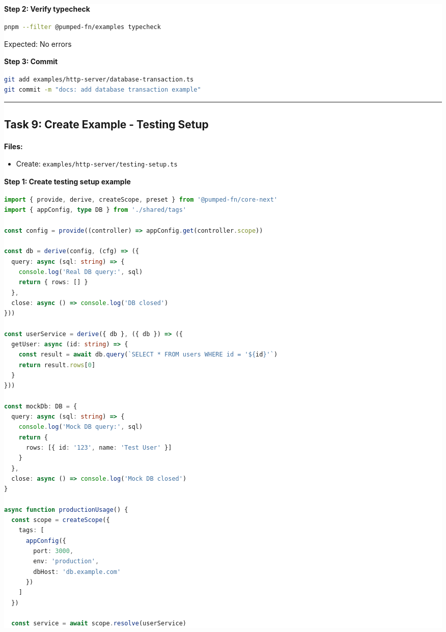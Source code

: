 **Step 2: Verify typecheck**

```bash
pnpm --filter @pumped-fn/examples typecheck
```

Expected: No errors

**Step 3: Commit**

```bash
git add examples/http-server/database-transaction.ts
git commit -m "docs: add database transaction example"
```

---

## Task 9: Create Example - Testing Setup

**Files:**
- Create: `examples/http-server/testing-setup.ts`

**Step 1: Create testing setup example**

```typescript
import { provide, derive, createScope, preset } from '@pumped-fn/core-next'
import { appConfig, type DB } from './shared/tags'

const config = provide((controller) => appConfig.get(controller.scope))

const db = derive(config, (cfg) => ({
  query: async (sql: string) => {
    console.log('Real DB query:', sql)
    return { rows: [] }
  },
  close: async () => console.log('DB closed')
}))

const userService = derive({ db }, ({ db }) => ({
  getUser: async (id: string) => {
    const result = await db.query(`SELECT * FROM users WHERE id = '${id}'`)
    return result.rows[0]
  }
}))

const mockDb: DB = {
  query: async (sql: string) => {
    console.log('Mock DB query:', sql)
    return {
      rows: [{ id: '123', name: 'Test User' }]
    }
  },
  close: async () => console.log('Mock DB closed')
}

async function productionUsage() {
  const scope = createScope({
    tags: [
      appConfig({
        port: 3000,
        env: 'production',
        dbHost: 'db.example.com'
      })
    ]
  })

  const service = await scope.resolve(userService)
```